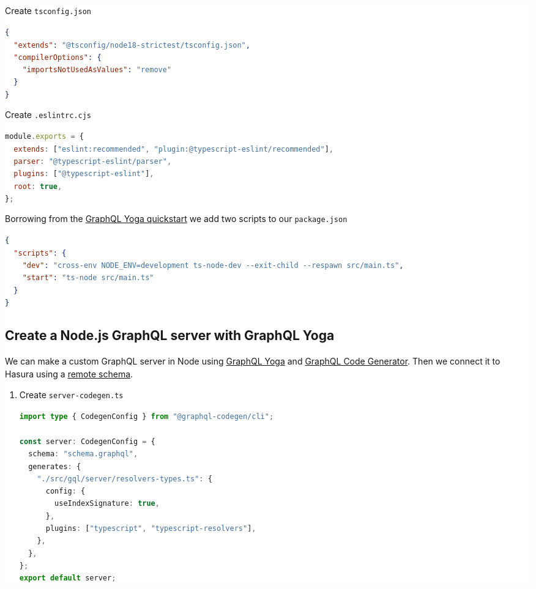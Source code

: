 Create `tsconfig.json`

```json
{
  "extends": "@tsconfig/node18-strictest/tsconfig.json",
  "compilerOptions": {
    "importsNotUsedAsValues": "remove"
  }
}
```

Create `.eslintrc.cjs`

```javascript
module.exports = {
  extends: ["eslint:recommended", "plugin:@typescript-eslint/recommended"],
  parser: "@typescript-eslint/parser",
  plugins: ["@typescript-eslint"],
  root: true,
};
```

Borrowing from the [GraphQL Yoga quickstart](https://www.the-guild.dev/graphql/yoga-server/tutorial/basic/01-project-setup) we add two scripts to our `package.json`

```json
{
  "scripts": {
    "dev": "cross-env NODE_ENV=development ts-node-dev --exit-child --respawn src/main.ts",
    "start": "ts-node src/main.ts"
  }
}
```

## Create a Node.js GraphQL server with GraphQL Yoga

We can make a custom GraphQL server in Node using [GraphQL Yoga](https://www.the-guild.dev/graphql/yoga-server) and [GraphQL Code Generator](https://www.the-guild.dev/graphql/codegen). Then we connect it to Hasura using a [remote schema](https://hasura.io/docs/latest/graphql/core/remote-schemas/index/).

1. Create `server-codegen.ts`

   ```typescript
   import type { CodegenConfig } from "@graphql-codegen/cli";

   const server: CodegenConfig = {
     schema: "schema.graphql",
     generates: {
       "./src/gql/server/resolvers-types.ts": {
         config: {
           useIndexSignature: true,
         },
         plugins: ["typescript", "typescript-resolvers"],
       },
     },
   };
   export default server;
   ```
